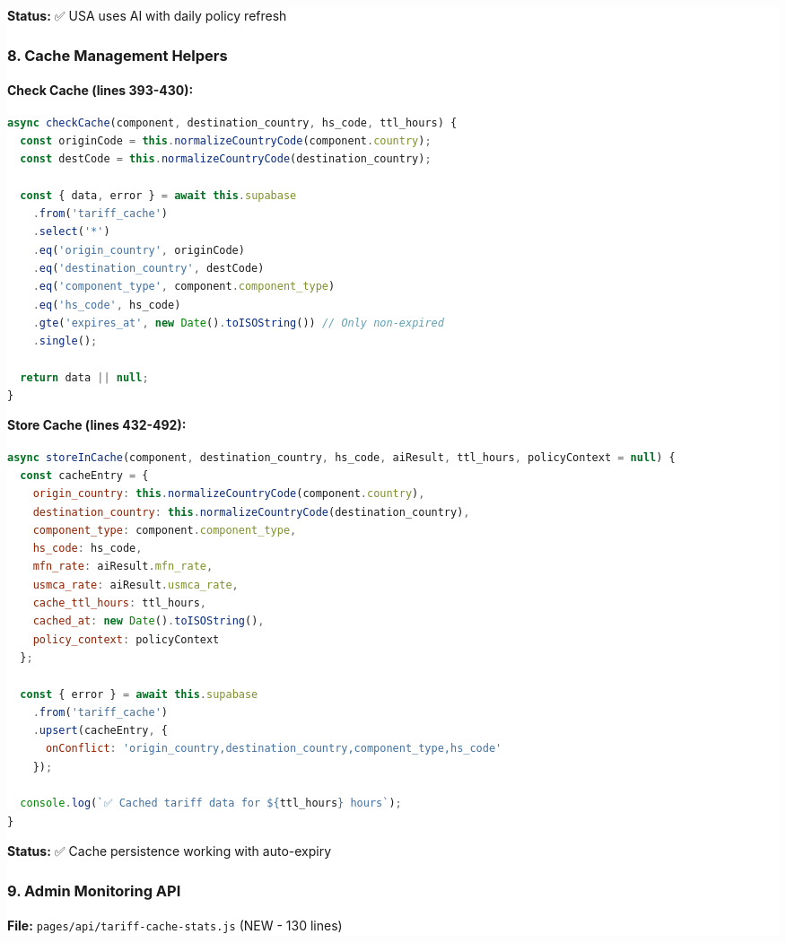 **Status:** ✅ USA uses AI with daily policy refresh

### 8. Cache Management Helpers

**Check Cache (lines 393-430):**
```javascript
async checkCache(component, destination_country, hs_code, ttl_hours) {
  const originCode = this.normalizeCountryCode(component.country);
  const destCode = this.normalizeCountryCode(destination_country);

  const { data, error } = await this.supabase
    .from('tariff_cache')
    .select('*')
    .eq('origin_country', originCode)
    .eq('destination_country', destCode)
    .eq('component_type', component.component_type)
    .eq('hs_code', hs_code)
    .gte('expires_at', new Date().toISOString()) // Only non-expired
    .single();

  return data || null;
}
```

**Store Cache (lines 432-492):**
```javascript
async storeInCache(component, destination_country, hs_code, aiResult, ttl_hours, policyContext = null) {
  const cacheEntry = {
    origin_country: this.normalizeCountryCode(component.country),
    destination_country: this.normalizeCountryCode(destination_country),
    component_type: component.component_type,
    hs_code: hs_code,
    mfn_rate: aiResult.mfn_rate,
    usmca_rate: aiResult.usmca_rate,
    cache_ttl_hours: ttl_hours,
    cached_at: new Date().toISOString(),
    policy_context: policyContext
  };

  const { error } = await this.supabase
    .from('tariff_cache')
    .upsert(cacheEntry, {
      onConflict: 'origin_country,destination_country,component_type,hs_code'
    });

  console.log(`✅ Cached tariff data for ${ttl_hours} hours`);
}
```

**Status:** ✅ Cache persistence working with auto-expiry

### 9. Admin Monitoring API
**File:** `pages/api/tariff-cache-stats.js` (NEW - 130 lines)
